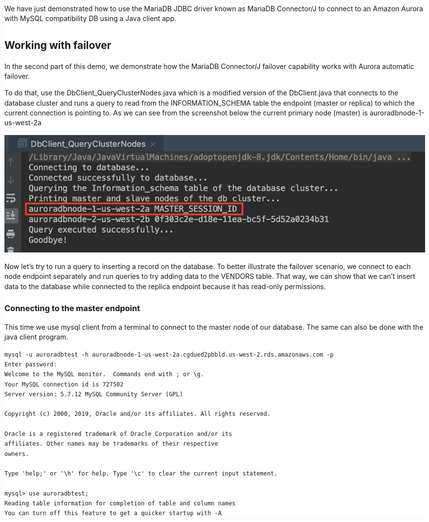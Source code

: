 We have just demonstrated how to use the MariaDB JDBC driver known as MariaDB Connector/J to connect to an Amazon Aurora with MySQL compatibility DB using a Java client app.

## Working with failover

In the second part of this demo, we demonstrate how the MariaDB Connector/J failover capability works with Aurora automatic failover.

To do that, use the DbClient_QueryClusterNodes.java which is a modified version of the DbClient.java that connects to the database cluster and runs a query to read from the INFORMATION_SCHEMA table the endpoint (master or replica) to which the current connection is pointing to. As we can see from the screenshot below the current primary node (master) is auroradbnode-1-us-west-2a

![alt text](img/masterslave.png)

Now let’s try to run a query to inserting a record on the database. To better illustrate the failover scenario, we connect to each node endpoint separately and run queries to try adding data to the VENDORS table. That way, we can show that we can’t insert data to the database while connected to the replica endpoint because it has read-only permissions.

### Connecting to the master endpoint

This time we use mysql client from a terminal to connect to the master node of our database. The same can also be done with the java client program.

	mysql -u auroradbtest -h auroradbnode-1-us-west-2a.cgdued2pbbld.us-west-2.rds.amazonaws.com -p
	Enter password: 
	Welcome to the MySQL monitor.  Commands end with ; or \g.
	Your MySQL connection id is 727502
	Server version: 5.7.12 MySQL Community Server (GPL)
	
	Copyright (c) 2000, 2019, Oracle and/or its affiliates. All rights reserved.
	
	Oracle is a registered trademark of Oracle Corporation and/or its
	affiliates. Other names may be trademarks of their respective
	owners.
	
	Type 'help;' or '\h' for help. Type '\c' to clear the current input statement.
	
	mysql> use auroradbtest;
	Reading table information for completion of table and column names
	You can turn off this feature to get a quicker startup with -A
	